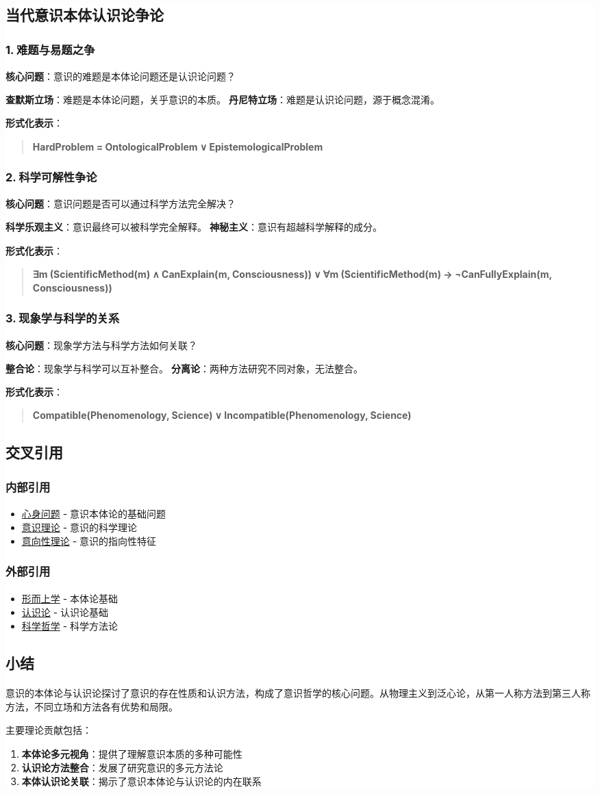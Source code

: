 ## 当代意识本体认识论争论

### 1. 难题与易题之争

**核心问题**：意识的难题是本体论问题还是认识论问题？

**查默斯立场**：难题是本体论问题，关乎意识的本质。
**丹尼特立场**：难题是认识论问题，源于概念混淆。

**形式化表示**：
> **HardProblem = OntologicalProblem ∨ EpistemologicalProblem**

### 2. 科学可解性争论

**核心问题**：意识问题是否可以通过科学方法完全解决？

**科学乐观主义**：意识最终可以被科学完全解释。
**神秘主义**：意识有超越科学解释的成分。

**形式化表示**：
> **∃m (ScientificMethod(m) ∧ CanExplain(m, Consciousness)) ∨ 
> ∀m (ScientificMethod(m) → ¬CanFullyExplain(m, Consciousness))**

### 3. 现象学与科学的关系

**核心问题**：现象学方法与科学方法如何关联？

**整合论**：现象学与科学可以互补整合。
**分离论**：两种方法研究不同对象，无法整合。

**形式化表示**：
> **Compatible(Phenomenology, Science) ∨ Incompatible(Phenomenology, Science)**

## 交叉引用

### 内部引用

- [心身问题](01_Mind_Body_Problem.md) - 意识本体论的基础问题
- [意识理论](02_Consciousness_Theory.md) - 意识的科学理论
- [意向性理论](05_Intentionality.md) - 意识的指向性特征

### 外部引用

- [形而上学](../../01_Philosophical_Foundations) - 本体论基础
- [认识论](../../01_Philosophical_Foundations) - 认识论基础
- [科学哲学](../../01_Philosophical_Foundations) - 科学方法论

## 小结

意识的本体论与认识论探讨了意识的存在性质和认识方法，构成了意识哲学的核心问题。从物理主义到泛心论，从第一人称方法到第三人称方法，不同立场和方法各有优势和局限。

主要理论贡献包括：

1. **本体论多元视角**：提供了理解意识本质的多种可能性
2. **认识论方法整合**：发展了研究意识的多元方法论
3. **本体认识论关联**：揭示了意识本体论与认识论的内在联系
